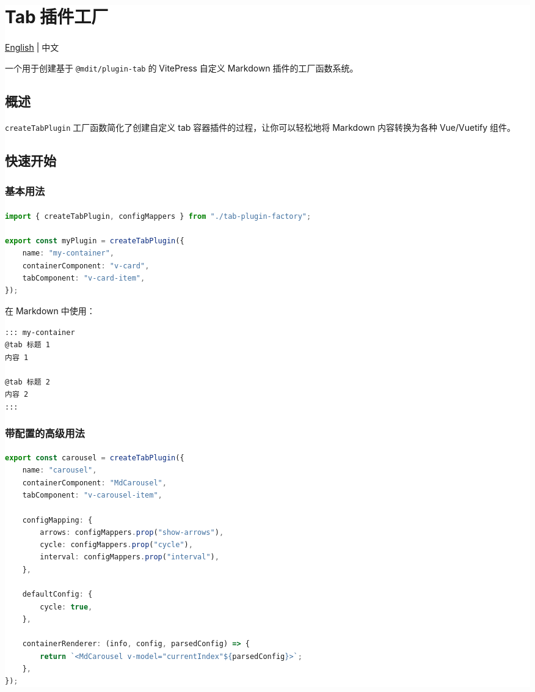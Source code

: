 # Tab 插件工厂

[English](./README_EN.md) | 中文

一个用于创建基于 `@mdit/plugin-tab` 的 VitePress 自定义 Markdown 插件的工厂函数系统。

## 概述

`createTabPlugin` 工厂函数简化了创建自定义 tab 容器插件的过程，让你可以轻松地将 Markdown 内容转换为各种 Vue/Vuetify 组件。

## 快速开始

### 基本用法

```typescript
import { createTabPlugin, configMappers } from "./tab-plugin-factory";

export const myPlugin = createTabPlugin({
    name: "my-container",
    containerComponent: "v-card",
    tabComponent: "v-card-item",
});
```

在 Markdown 中使用：

```markdown
::: my-container
@tab 标题 1
内容 1

@tab 标题 2  
内容 2
:::
```

### 带配置的高级用法

```typescript
export const carousel = createTabPlugin({
    name: "carousel",
    containerComponent: "MdCarousel",
    tabComponent: "v-carousel-item",

    configMapping: {
        arrows: configMappers.prop("show-arrows"),
        cycle: configMappers.prop("cycle"),
        interval: configMappers.prop("interval"),
    },

    defaultConfig: {
        cycle: true,
    },

    containerRenderer: (info, config, parsedConfig) => {
        return `<MdCarousel v-model="currentIndex"${parsedConfig}>`;
    },
});
```

